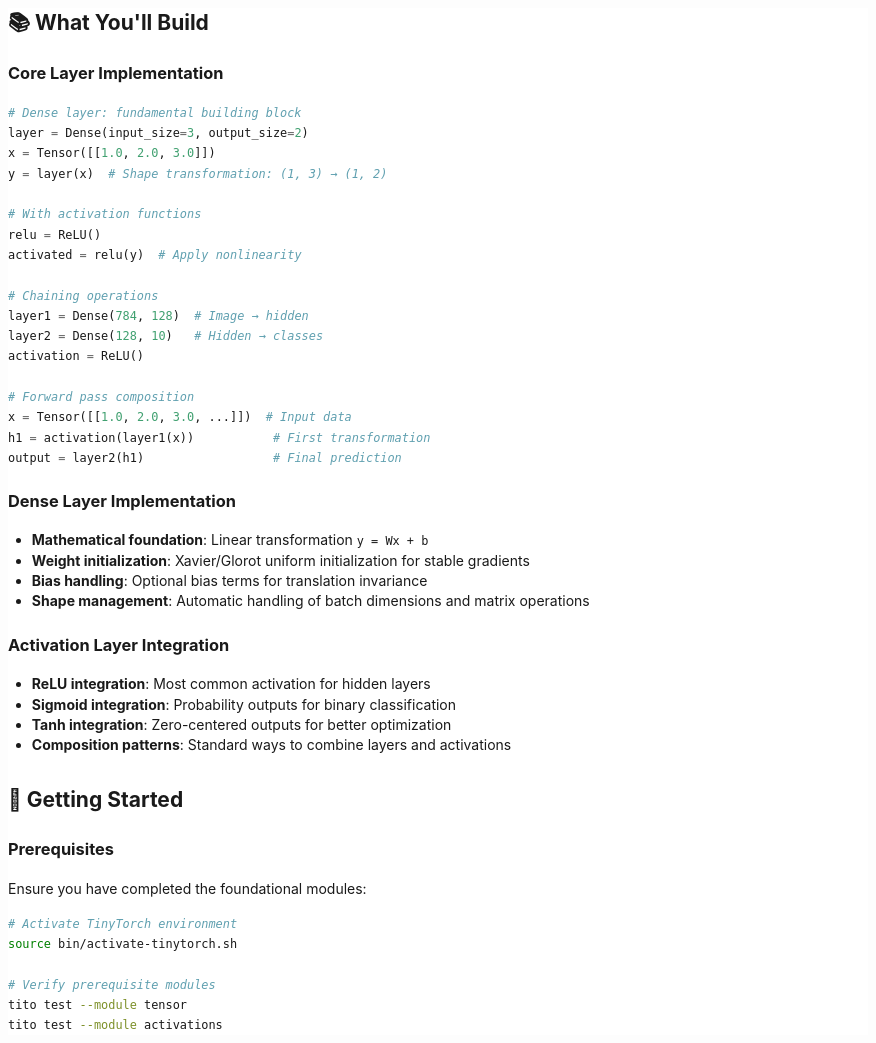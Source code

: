 ## 📚 What You'll Build

### Core Layer Implementation
```python
# Dense layer: fundamental building block
layer = Dense(input_size=3, output_size=2)
x = Tensor([[1.0, 2.0, 3.0]])
y = layer(x)  # Shape transformation: (1, 3) → (1, 2)

# With activation functions
relu = ReLU()
activated = relu(y)  # Apply nonlinearity

# Chaining operations
layer1 = Dense(784, 128)  # Image → hidden
layer2 = Dense(128, 10)   # Hidden → classes
activation = ReLU()

# Forward pass composition
x = Tensor([[1.0, 2.0, 3.0, ...]])  # Input data
h1 = activation(layer1(x))           # First transformation
output = layer2(h1)                  # Final prediction
```

### Dense Layer Implementation
- **Mathematical foundation**: Linear transformation `y = Wx + b`
- **Weight initialization**: Xavier/Glorot uniform initialization for stable gradients
- **Bias handling**: Optional bias terms for translation invariance
- **Shape management**: Automatic handling of batch dimensions and matrix operations

### Activation Layer Integration
- **ReLU integration**: Most common activation for hidden layers
- **Sigmoid integration**: Probability outputs for binary classification
- **Tanh integration**: Zero-centered outputs for better optimization
- **Composition patterns**: Standard ways to combine layers and activations

## 🚀 Getting Started

### Prerequisites
Ensure you have completed the foundational modules:

```bash
# Activate TinyTorch environment
source bin/activate-tinytorch.sh

# Verify prerequisite modules
tito test --module tensor
tito test --module activations
```
